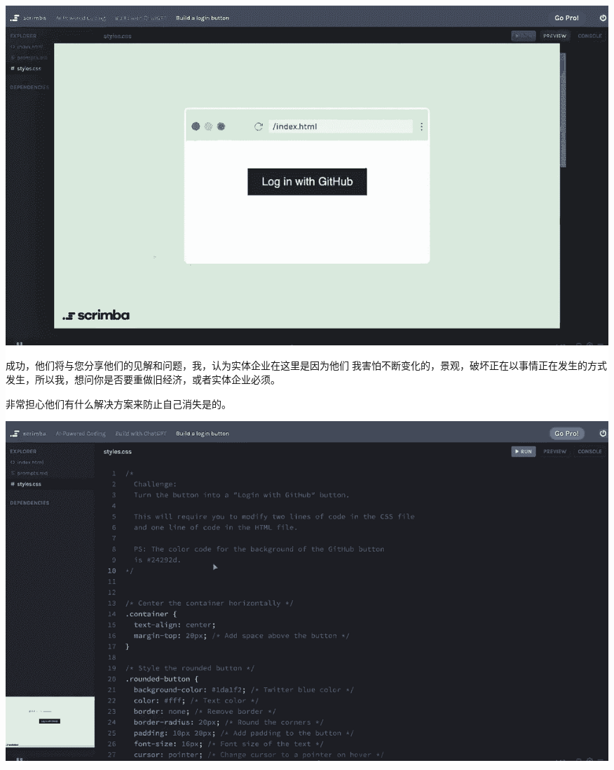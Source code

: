 ![](img/75a5ebe3ed45cbc8b9746657c065659a_65.png)

成功，他们将与您分享他们的见解和问题，我，认为实体企业在这里是因为他们 我害怕不断变化的，景观，破坏正在以事情正在发生的方式发生，所以我，想问你是否要重做旧经济，或者实体企业必须。

非常担心他们有什么解决方案来防止自己消失是的。

![](img/75a5ebe3ed45cbc8b9746657c065659a_67.png)
